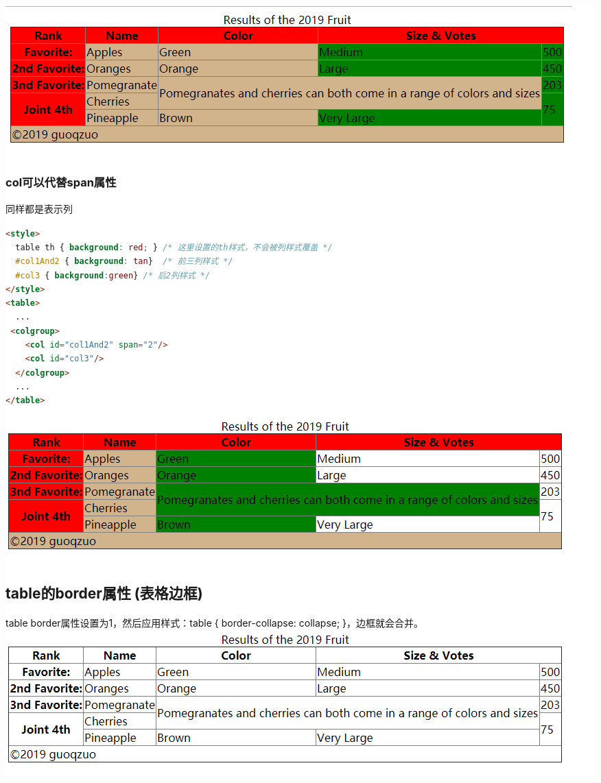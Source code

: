 ![8_6_colgroup.png](images/8_6_colgroup.png)

### col可以代替span属性
同样都是表示列
```html
<style>
  table th { background: red; } /* 这里设置的th样式，不会被列样式覆盖 */
  #col1And2 { background: tan}  /* 前三列样式 */
  #col3 { background:green} /* 后2列样式 */
</style>
<table>
  ...
 <colgroup>
    <col id="col1And2" span="2"/>
    <col id="col3"/>
  </colgroup>
  ...
</table>
```
![8_6_col.png](images/8_6_col.png)

## table的border属性 (表格边框)
table border属性设置为1，然后应用样式：table { border-collapse: collapse; }，边框就会合并。
![8_7_collapse.png](images/8_7_collapse.png)